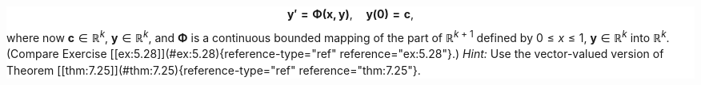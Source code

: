 $$
\mathbf{y' = \Phi(x, y)}, \quad    \mathbf{y(0) = c},
$$
 where now
$\mathbf{c} \in \mathbb{R}^{k}$, $\mathbf{y} \in \mathbb{R}^{k}$, and $\mathbf{\Phi}$ is
a continuous bounded mapping of the part of $\mathbb{R}^{k+1}$ defined by
$0 \leq x \leq 1$, $\mathbf{y} \in \mathbb{R}^k$ into $\mathbb{R}^k$. (Compare Exercise
\[\[ex:5.28\]](#ex:5.28){reference-type="ref" reference="ex:5.28"}.)
*Hint:* Use the vector-valued version of Theorem
\[\[thm:7.25\]](#thm:7.25){reference-type="ref" reference="thm:7.25"}.

